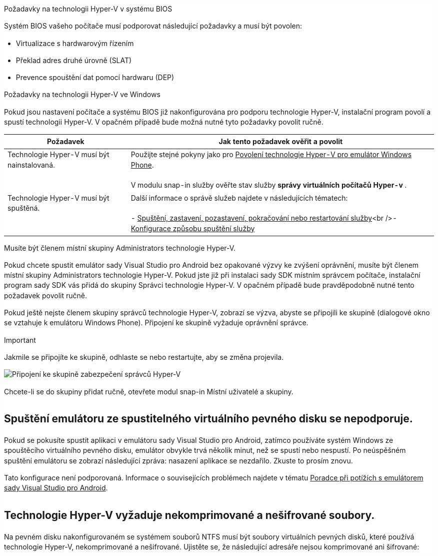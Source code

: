 Požadavky na technologii Hyper-V v systému BIOS

Systém BIOS vašeho počítače musí podporovat následující požadavky a musí být povolen:

- Virtualizace s hardwarovým řízením

- Překlad adres druhé úrovně (SLAT)

- Prevence spouštění dat pomocí hardwaru (DEP)

Požadavky na technologii Hyper-V ve Windows

Pokud jsou nastavení počítače a systému BIOS již nakonfigurována pro podporu technologie Hyper-V, instalační program povolí a spustí technologii Hyper-V. V opačném případě bude možná nutné tyto požadavky povolit ručně.

|Požadavek|Jak tento požadavek ověřit a povolit|
|-----------------|----------------------------------------------|
|Technologie Hyper-V musí být nainstalovaná.|Použijte stejné pokyny jako pro [Povolení technologie Hyper-V pro emulátor Windows Phone](/previous-versions/windows/apps/jj863509(v=vs.105)).<br /><br /> V modulu snap-in služby ověřte stav služby **správy virtuálních počítačů Hyper-v** .|
|Technologie Hyper-V musí být spuštěná.|Další informace o správě služeb najdete v následujících tématech:<br /><br /> -   [Spuštění, zastavení, pozastavení, pokračování nebo restartování služby](https://technet.microsoft.com/library/cc736564\(v=WS.10\).aspx)<br />-   [Konfigurace způsobu spuštění služby](https://technet.microsoft.com/%20library/cc739213\(v=ws.10\))|

 Musíte být členem místní skupiny Administrators technologie Hyper-V.

 Pokud chcete spustit emulátor sady Visual Studio pro Android bez opakované výzvy ke zvýšení oprávnění, musíte být členem místní skupiny Administrators technologie Hyper-V. Pokud jste již při instalaci sady SDK místním správcem počítače, instalační program sady SDK vás přidá do skupiny Správci technologie Hyper-V. V opačném případě bude pravděpodobně nutné tento požadavek povolit ručně.

 Pokud ještě nejste členem skupiny správců technologie Hyper-V, zobrazí se výzva, abyste se připojili ke skupině (dialogové okno se vztahuje k emulátoru Windows Phone). Připojení ke skupině vyžaduje oprávnění správce.

> [!IMPORTANT]
> Jakmile se připojíte ke skupině, odhlaste se nebo restartujte, aby se změna projevila.

 ![Připojení ke skupině zabezpečení správců Hyper&#45;V](../cross-platform/media/android_emu_hyperv_admin.png "Android_Emu_HyperV_Admin")

 Chcete-li se do skupiny přidat ručně, otevřete modul snap-in Místní uživatelé a skupiny.

## <a name="running-the-emulator-from-a-bootable-vhd-is-not-supported"></a>Spuštění emulátoru ze spustitelného virtuálního pevného disku se nepodporuje.
 Pokud se pokusíte spustit aplikaci v emulátoru sady Visual Studio pro Android, zatímco používáte systém Windows ze spouštěcího virtuálního pevného disku, emulátor obvykle trvá několik minut, než se spustí nebo nespustí. Po neúspěšném spuštění emulátoru se zobrazí následující zpráva: nasazení aplikace se nezdařilo. Zkuste to prosím znovu.

 Tato konfigurace není podporovaná. Informace o souvisejících problémech najdete v tématu [Poradce při potížích s emulátorem sady Visual Studio pro Android](../cross-platform/troubleshooting-the-visual-studio-emulator-for-android.md).

## <a name="hyper-v-requires-uncompressed-and-unencrypted-files"></a>Technologie Hyper-V vyžaduje nekomprimované a nešifrované soubory.
 Na pevném disku nakonfigurovaném se systémem souborů NTFS musí být soubory virtuálních pevných disků, které používá technologie Hyper-V, nekomprimované a nešifrované. Ujistěte se, že následující adresáře nejsou komprimované ani šifrované:
